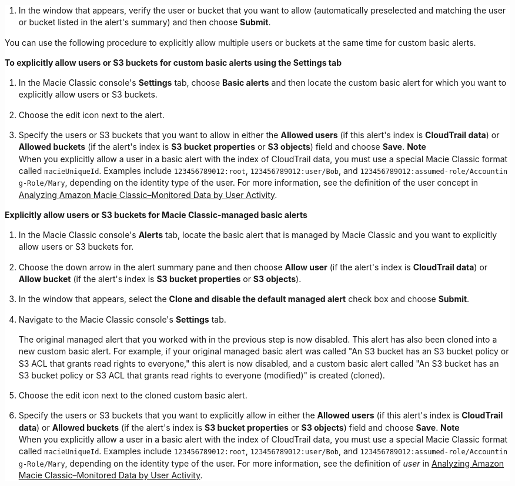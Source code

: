 1. In the window that appears, verify the user or bucket that you want to allow \(automatically preselected and matching the user or bucket listed in the alert's summary\) and then choose **Submit**\.

You can use the following procedure to explicitly allow multiple users or buckets at the same time for custom basic alerts\.

**To explicitly allow users or S3 buckets for custom basic alerts using the Settings tab**

1. In the Macie Classic console's **Settings** tab, choose **Basic alerts** and then locate the custom basic alert for which you want to explicitly allow users or S3 buckets\.

1. Choose the edit icon next to the alert\. 

1. Specify the users or S3 buckets that you want to allow in either the **Allowed users** \(if this alert's index is **CloudTrail data**\) or **Allowed buckets** \(if the alert's index is **S3 bucket properties** or **S3 objects**\) field and choose **Save**\.
**Note**  
When you explicitly allow a user in a basic alert with the index of CloudTrail data, you must use a special Macie Classic format called `macieUniqueId`\. Examples include `123456789012:root`, `123456789012:user/Bob`, and `123456789012:assumed-role/Accounting-Role/Mary`, depending on the identity type of the user\. For more information, see the definition of the user concept in [Analyzing Amazon Macie Classic–Monitored Data by User Activity](macie-users.md)\.

**Explicitly allow users or S3 buckets for Macie Classic\-managed basic alerts**

1. In the Macie Classic console's **Alerts** tab, locate the basic alert that is managed by Macie Classic and you want to explicitly allow users or S3 buckets for\.

1. Choose the down arrow in the alert summary pane and then choose **Allow user** \(if the alert's index is **CloudTrail data**\) or **Allow bucket** \(if the alert's index is **S3 bucket properties** or **S3 objects**\)\.

1. In the window that appears, select the **Clone and disable the default managed alert** check box and choose **Submit**\.

1. Navigate to the Macie Classic console's **Settings** tab\. 

   The original managed alert that you worked with in the previous step is now disabled\. This alert has also been cloned into a new custom basic alert\. For example, if your original managed basic alert was called "An S3 bucket has an S3 bucket policy or S3 ACL that grants read rights to everyone," this alert is now disabled, and a custom basic alert called "An S3 bucket has an S3 bucket policy or S3 ACL that grants read rights to everyone \(modified\)" is created \(cloned\)\.

1. Choose the edit icon next to the cloned custom basic alert\.

1. Specify the users or S3 buckets that you want to explicitly allow in either the **Allowed users** \(if this alert's index is **CloudTrail data**\) or **Allowed buckets** \(if the alert's index is **S3 bucket properties** or **S3 objects**\) field and choose **Save**\.
**Note**  
When you explicitly allow a user in a basic alert with the index of CloudTrail data, you must use a special Macie Classic format called `macieUniqueId`\. Examples include `123456789012:root`, `123456789012:user/Bob`, and `123456789012:assumed-role/Accounting-Role/Mary`, depending on the identity type of the user\. For more information, see the definition of *user* in [Analyzing Amazon Macie Classic–Monitored Data by User Activity](macie-users.md)\.